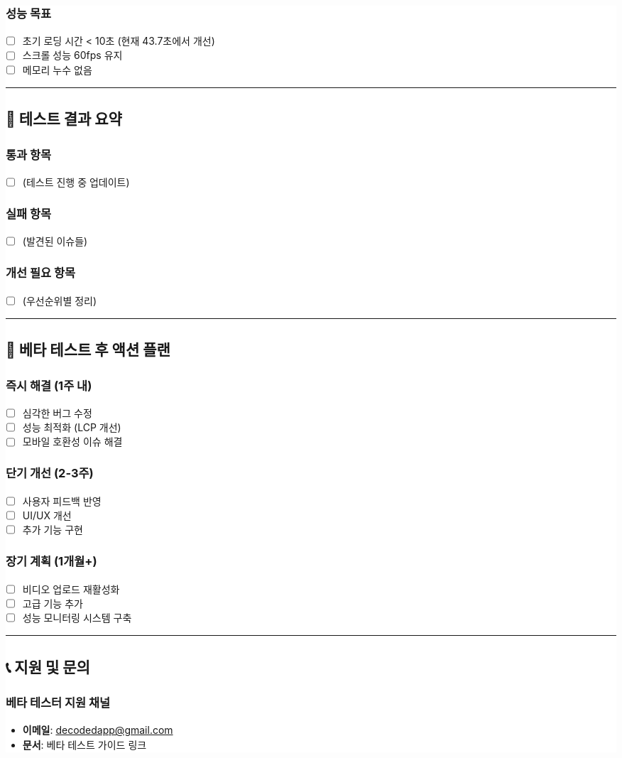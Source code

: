 ### 성능 목표

- [ ] 초기 로딩 시간 < 10초 (현재 43.7초에서 개선)
- [ ] 스크롤 성능 60fps 유지
- [ ] 메모리 누수 없음

---

## 📝 테스트 결과 요약

### 통과 항목

- [ ] (테스트 진행 중 업데이트)

### 실패 항목

- [ ] (발견된 이슈들)

### 개선 필요 항목

- [ ] (우선순위별 정리)

---

## 🎯 베타 테스트 후 액션 플랜

### 즉시 해결 (1주 내)

- [ ] 심각한 버그 수정
- [ ] 성능 최적화 (LCP 개선)
- [ ] 모바일 호환성 이슈 해결

### 단기 개선 (2-3주)

- [ ] 사용자 피드백 반영
- [ ] UI/UX 개선
- [ ] 추가 기능 구현

### 장기 계획 (1개월+)

- [ ] 비디오 업로드 재활성화
- [ ] 고급 기능 추가
- [ ] 성능 모니터링 시스템 구축

---

## 📞 지원 및 문의

### 베타 테스터 지원 채널

- **이메일**: decodedapp@gmail.com
- **문서**: 베타 테스트 가이드 링크

